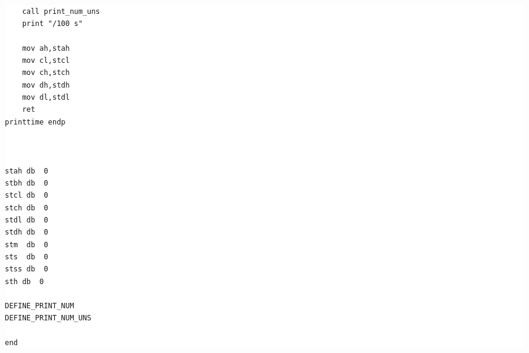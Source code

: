 ```assembles
    call print_num_uns
    print "/100 s"
     
    mov ah,stah
    mov cl,stcl
    mov ch,stch
    mov dh,stdh
    mov dl,stdl   
    ret
printtime endp



stah db  0
stbh db  0
stcl db  0
stch db  0
stdl db  0
stdh db  0
stm  db  0
sts  db  0 
stss db  0   
sth db  0

DEFINE_PRINT_NUM
DEFINE_PRINT_NUM_UNS

end
```
